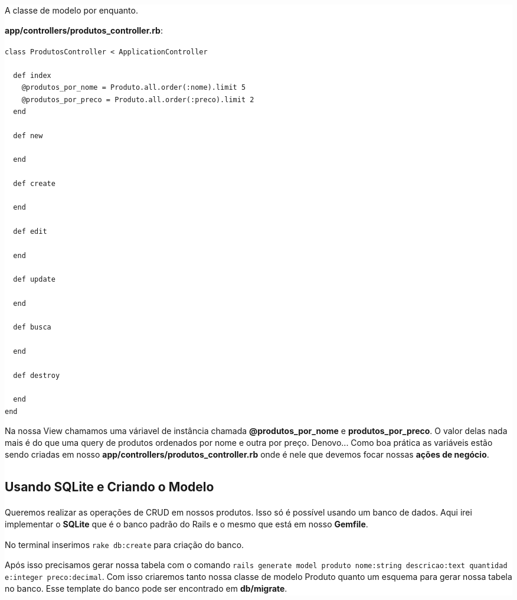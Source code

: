 A classe de modelo por enquanto.

**app/controllers/produtos_controller.rb**:

```
class ProdutosController < ApplicationController

  def index
    @produtos_por_nome = Produto.all.order(:nome).limit 5
    @produtos_por_preco = Produto.all.order(:preco).limit 2
  end

  def new

  end

  def create

  end

  def edit

  end

  def update

  end

  def busca

  end

  def destroy

  end
end

```

Na nossa View chamamos uma váriavel de instância chamada **@produtos_por_nome** e **produtos_por_preco**. O valor delas nada mais é do que uma query de produtos ordenados por nome e outra por preço. Denovo... Como boa prática as variáveis estão sendo criadas em nosso **app/controllers/produtos_controller.rb** onde é nele que devemos focar nossas **ações de negócio**.

## Usando SQLite e Criando o Modelo

Queremos realizar as operações de CRUD em nossos produtos. Isso só é possível usando um banco de dados. Aqui irei implementar o **SQLite** que é o banco padrão do Rails e o mesmo que está em nosso **Gemfile**.

No terminal inserimos `rake db:create` para criação do banco.

Após isso precisamos gerar nossa tabela com o comando `rails generate model produto nome:string descricao:text quantidade:integer preco:decimal`. Com isso criaremos tanto nossa classe de modelo Produto quanto um esquema para gerar nossa tabela no banco. Esse template do banco pode ser encontrado em **db/migrate**.
